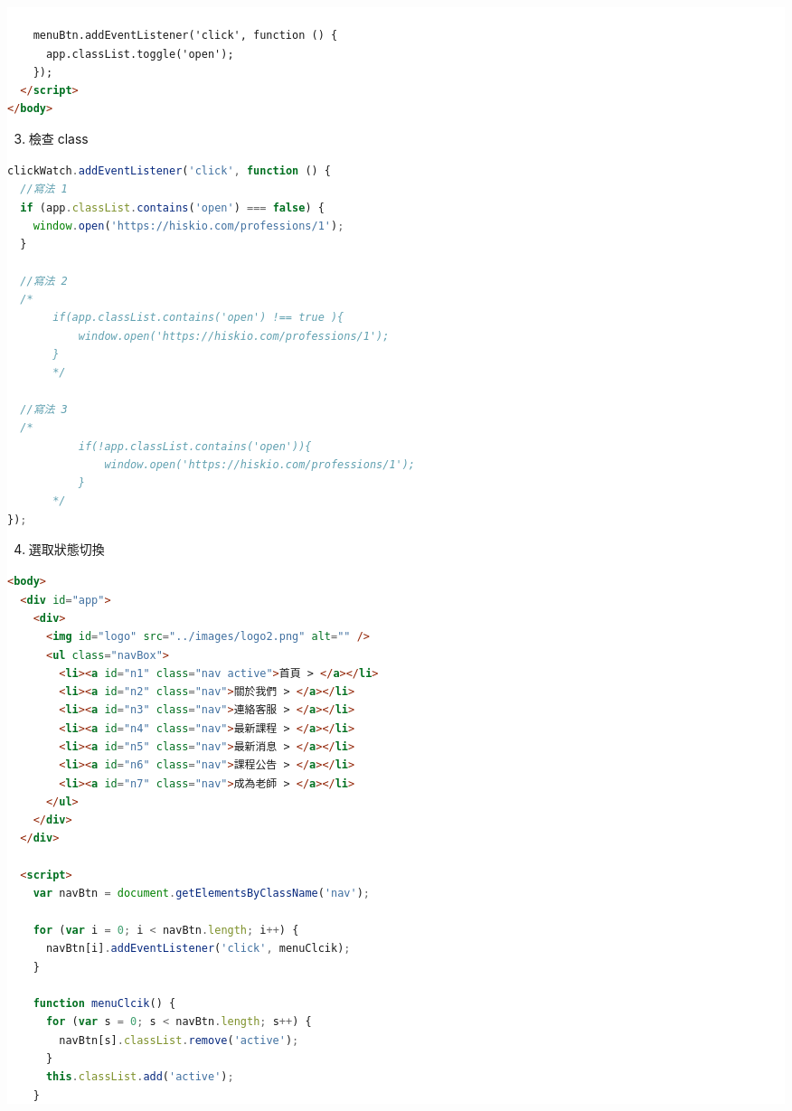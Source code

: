 ```html

    menuBtn.addEventListener('click', function () {
      app.classList.toggle('open');
    });
  </script>
</body>
```

3.  檢查 class

```js
clickWatch.addEventListener('click', function () {
  //寫法 1
  if (app.classList.contains('open') === false) {
    window.open('https://hiskio.com/professions/1');
  }

  //寫法 2
  /*
       if(app.classList.contains('open') !== true ){
           window.open('https://hiskio.com/professions/1');
       }
       */

  //寫法 3
  /*
           if(!app.classList.contains('open')){
               window.open('https://hiskio.com/professions/1');
           }
       */
});
```

4.  選取狀態切換

```html
<body>
  <div id="app">
    <div>
      <img id="logo" src="../images/logo2.png" alt="" />
      <ul class="navBox">
        <li><a id="n1" class="nav active">首頁 > </a></li>
        <li><a id="n2" class="nav">關於我們 > </a></li>
        <li><a id="n3" class="nav">連絡客服 > </a></li>
        <li><a id="n4" class="nav">最新課程 > </a></li>
        <li><a id="n5" class="nav">最新消息 > </a></li>
        <li><a id="n6" class="nav">課程公告 > </a></li>
        <li><a id="n7" class="nav">成為老師 > </a></li>
      </ul>
    </div>
  </div>

  <script>
    var navBtn = document.getElementsByClassName('nav');

    for (var i = 0; i < navBtn.length; i++) {
      navBtn[i].addEventListener('click', menuClcik);
    }

    function menuClcik() {
      for (var s = 0; s < navBtn.length; s++) {
        navBtn[s].classList.remove('active');
      }
      this.classList.add('active');
    }
```